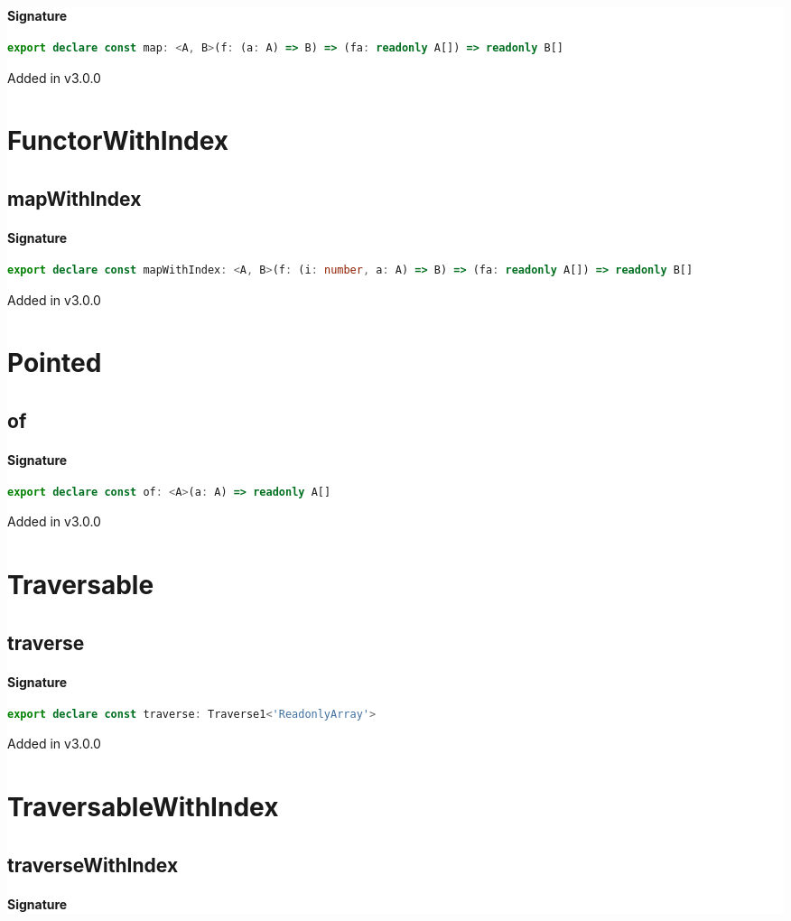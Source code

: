 **Signature**

```ts
export declare const map: <A, B>(f: (a: A) => B) => (fa: readonly A[]) => readonly B[]
```

Added in v3.0.0

# FunctorWithIndex

## mapWithIndex

**Signature**

```ts
export declare const mapWithIndex: <A, B>(f: (i: number, a: A) => B) => (fa: readonly A[]) => readonly B[]
```

Added in v3.0.0

# Pointed

## of

**Signature**

```ts
export declare const of: <A>(a: A) => readonly A[]
```

Added in v3.0.0

# Traversable

## traverse

**Signature**

```ts
export declare const traverse: Traverse1<'ReadonlyArray'>
```

Added in v3.0.0

# TraversableWithIndex

## traverseWithIndex

**Signature**

